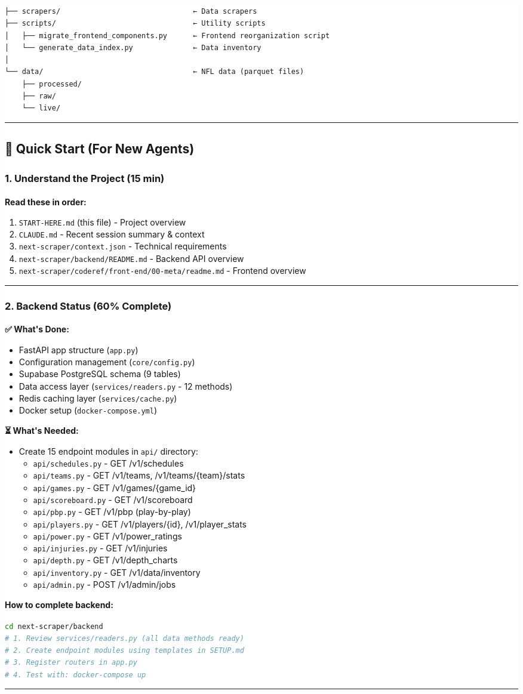 ```
├── scrapers/                               ← Data scrapers
├── scripts/                                ← Utility scripts
│   ├── migrate_frontend_components.py      ← Frontend reorganization script
│   └── generate_data_index.py              ← Data inventory
│
└── data/                                   ← NFL data (parquet files)
    ├── processed/
    ├── raw/
    └── live/
```

---

## 🚀 Quick Start (For New Agents)

### 1. Understand the Project (15 min)

**Read these in order:**
1. `START-HERE.md` (this file) - Project overview
2. `CLAUDE.md` - Recent session summary & context
3. `next-scraper/context.json` - Technical requirements
4. `next-scraper/backend/README.md` - Backend API overview
5. `next-scraper/coderef/front-end/00-meta/readme.md` - Frontend overview

---

### 2. Backend Status (60% Complete)

**✅ What's Done:**
- FastAPI app structure (`app.py`)
- Configuration management (`core/config.py`)
- Supabase PostgreSQL schema (9 tables)
- Data access layer (`services/readers.py` - 12 methods)
- Redis caching layer (`services/cache.py`)
- Docker setup (`docker-compose.yml`)

**⏳ What's Needed:**
- Create 15 endpoint modules in `api/` directory:
  - `api/schedules.py` - GET /v1/schedules
  - `api/teams.py` - GET /v1/teams, /v1/teams/{team}/stats
  - `api/games.py` - GET /v1/games/{game_id}
  - `api/scoreboard.py` - GET /v1/scoreboard
  - `api/pbp.py` - GET /v1/pbp (play-by-play)
  - `api/players.py` - GET /v1/players/{id}, /v1/player_stats
  - `api/power.py` - GET /v1/power_ratings
  - `api/injuries.py` - GET /v1/injuries
  - `api/depth.py` - GET /v1/depth_charts
  - `api/inventory.py` - GET /v1/data/inventory
  - `api/admin.py` - POST /v1/admin/jobs

**How to complete backend:**
```bash
cd next-scraper/backend
# 1. Review services/readers.py (all data methods ready)
# 2. Create endpoint modules using templates in SETUP.md
# 3. Register routers in app.py
# 4. Test with: docker-compose up
```

---